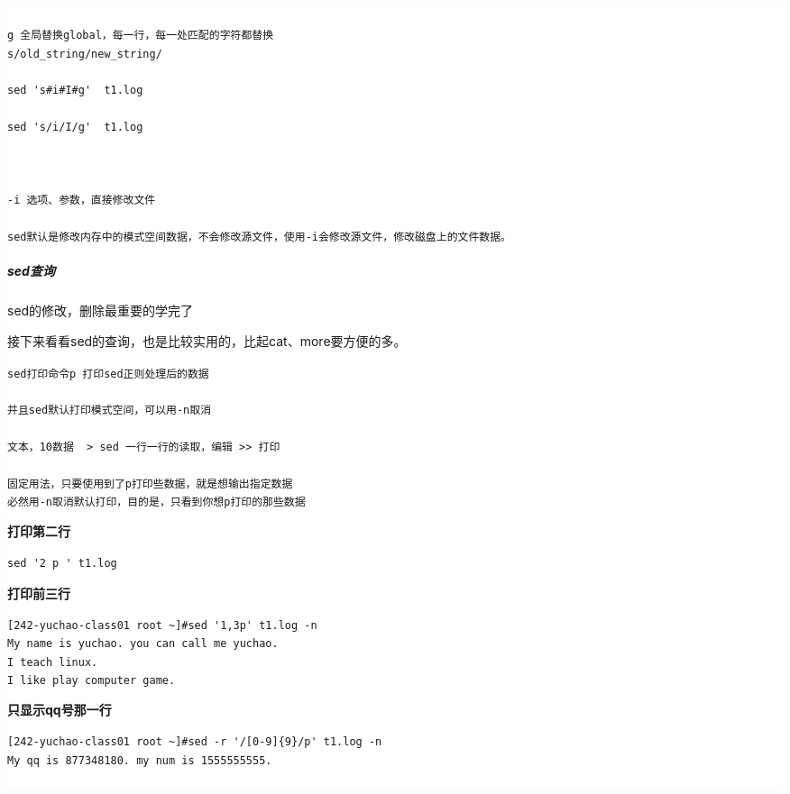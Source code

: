```shell

g 全局替换global，每一行，每一处匹配的字符都替换  
s/old_string/new_string/

sed 's#i#I#g'  t1.log

sed 's/i/I/g'  t1.log



-i 选项、参数，直接修改文件

sed默认是修改内存中的模式空间数据，不会修改源文件，使用-i会修改源文件，修改磁盘上的文件数据。
```

##### **sed查询**

sed的修改，删除最重要的学完了

接下来看看sed的查询，也是比较实用的，比起cat、more要方便的多。

```
sed打印命令p 打印sed正则处理后的数据

并且sed默认打印模式空间，可以用-n取消

文本，10数据  > sed 一行一行的读取，编辑 >> 打印

固定用法，只要使用到了p打印些数据，就是想输出指定数据
必然用-n取消默认打印，目的是，只看到你想p打印的那些数据
```

**打印第二行**

```
sed '2 p ' t1.log
```



**打印前三行**

```
[242-yuchao-class01 root ~]#sed '1,3p' t1.log -n
My name is yuchao. you can call me yuchao.
I teach linux.
I like play computer game.

```

**只显示qq号那一行**

```
[242-yuchao-class01 root ~]#sed -r '/[0-9]{9}/p' t1.log -n
My qq is 877348180. my num is 1555555555.


```
